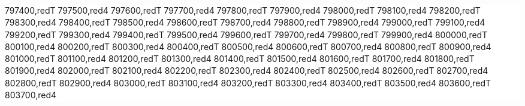 797400,redT
797500,red4
797600,redT
797700,red4
797800,redT
797900,red4
798000,redT
798100,red4
798200,redT
798300,red4
798400,redT
798500,red4
798600,redT
798700,red4
798800,redT
798900,red4
799000,redT
799100,red4
799200,redT
799300,red4
799400,redT
799500,red4
799600,redT
799700,red4
799800,redT
799900,red4
800000,redT
800100,red4
800200,redT
800300,red4
800400,redT
800500,red4
800600,redT
800700,red4
800800,redT
800900,red4
801000,redT
801100,red4
801200,redT
801300,red4
801400,redT
801500,red4
801600,redT
801700,red4
801800,redT
801900,red4
802000,redT
802100,red4
802200,redT
802300,red4
802400,redT
802500,red4
802600,redT
802700,red4
802800,redT
802900,red4
803000,redT
803100,red4
803200,redT
803300,red4
803400,redT
803500,red4
803600,redT
803700,red4